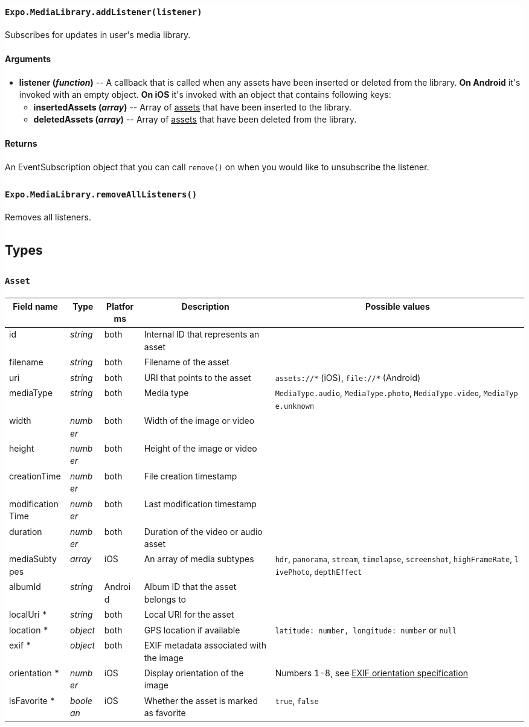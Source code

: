 
### `Expo.MediaLibrary.addListener(listener)`

Subscribes for updates in user's media library.

#### Arguments

-   **listener (_function_)** -- A callback that is called when any assets have been inserted or deleted from the library. **On Android** it's invoked with an empty object. **On iOS** it's invoked with an object that contains following keys:
    -   **insertedAssets (_array_)** -- Array of [assets](#assets) that have been inserted to the library.
    -   **deletedAssets (_array_)** -- Array of [assets](#assets) that have been deleted from the library.

#### Returns

An EventSubscription object that you can call `remove()` on when you would like to unsubscribe the listener.

### `Expo.MediaLibrary.removeAllListeners()`

Removes all listeners.

## Types

### `Asset`

| Field name | Type | Platforms | Description | Possible values |
| ---------------- | -------- | --------- | ---------------------------------------- | --------------------------------------------------------------------------------------------------- |
| id               | _string_ | both      | Internal ID that represents an asset     |                                                                                                     |
| filename         | _string_ | both      | Filename of the asset                    |                                                                                                     |
| uri              | _string_ | both      | URI that points to the asset             | `assets://*` (iOS), `file://*` (Android)                                                            |
| mediaType        | _string_ | both      | Media type                               | `MediaType.audio`, `MediaType.photo`, `MediaType.video`, `MediaType.unknown`                        |
| width            | _number_ | both      | Width of the image or video              |                                                                                                     |
| height           | _number_ | both      | Height of the image or video             |                                                                                                     |
| creationTime     | _number_ | both      | File creation timestamp                  |                                                                                                     |
| modificationTime | _number_ | both      | Last modification timestamp              |                                                                                                     |
| duration         | _number_ | both      | Duration of the video or audio asset     |                                                                                                     |
| mediaSubtypes    | _array_  | iOS       | An array of media subtypes               | `hdr`, `panorama`, `stream`, `timelapse`, `screenshot`, `highFrameRate`, `livePhoto`, `depthEffect` |
| albumId          | _string_ | Android   | Album ID that the asset belongs to       |                                                                                                     |
| localUri *       | _string_ | both      | Local URI for the asset                  |                                                                                                     |
| location *       | _object_ | both      | GPS location if available                | `latitude: number, longitude: number` or `null`                                                 |
| exif *           | _object_ | both      | EXIF metadata associated with the image  |                                                                                                     |
| orientation *    | _number_ | iOS       | Display orientation of the image         | Numbers 1-8, see [EXIF orientation specification](http://sylvana.net/jpegcrop/exif_orientation.html)|
| isFavorite *     | _boolean_| iOS       | Whether the asset is marked as favorite  | `true`, `false`                                                                                     |

